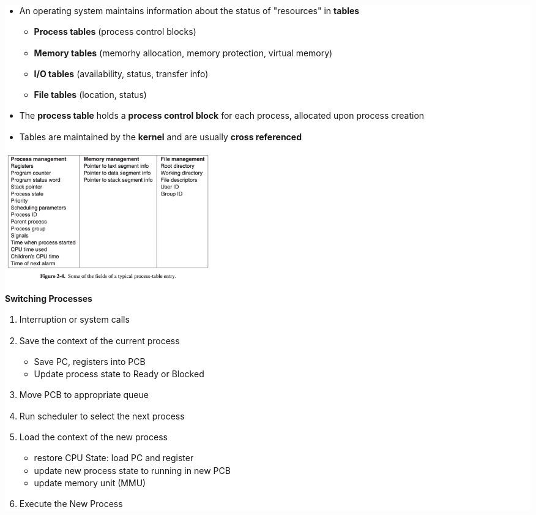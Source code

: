 -   An operating system maintains information about the status of "resources" in **tables**

    -   **Process tables** (process control blocks)

    -   **Memory tables** (memorhy allocation, memory protection, virtual memory)

    -   **I/O tables** (availability, status, transfer info)

    -   **File tables** (location, status)

-   The **process table** holds a **process control block** for each process, allocated upon process creation
-   Tables are maintained by the **kernel** and are usually **cross referenced**

<img src="assets/Screenshot 2023-10-19 at 00.45.38.png" alt="Screenshot 2023-10-19 at 00.45.38" style="zoom:33%;" />

**Switching Processes**

1. Interruption or system calls
2. Save the context of the current process

    -   Save PC, registers into PCB
    -   Update process state to Ready or Blocked
3. Move PCB to appropriate queue
4. Run scheduler to select the next process
5. Load the context of the new process

    -   restore CPU State: load PC and register
    -   update new process state to running in new PCB
    -   update memory unit (MMU)
6. Execute the New Process

